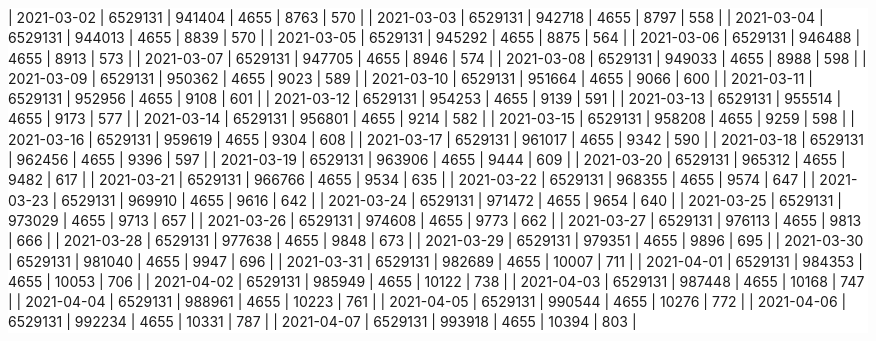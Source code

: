 | 2021-03-02 | 6529131 | 941404 | 4655 | 8763 | 570 |
| 2021-03-03 | 6529131 | 942718 | 4655 | 8797 | 558 |
| 2021-03-04 | 6529131 | 944013 | 4655 | 8839 | 570 |
| 2021-03-05 | 6529131 | 945292 | 4655 | 8875 | 564 |
| 2021-03-06 | 6529131 | 946488 | 4655 | 8913 | 573 |
| 2021-03-07 | 6529131 | 947705 | 4655 | 8946 | 574 |
| 2021-03-08 | 6529131 | 949033 | 4655 | 8988 | 598 |
| 2021-03-09 | 6529131 | 950362 | 4655 | 9023 | 589 |
| 2021-03-10 | 6529131 | 951664 | 4655 | 9066 | 600 |
| 2021-03-11 | 6529131 | 952956 | 4655 | 9108 | 601 |
| 2021-03-12 | 6529131 | 954253 | 4655 | 9139 | 591 |
| 2021-03-13 | 6529131 | 955514 | 4655 | 9173 | 577 |
| 2021-03-14 | 6529131 | 956801 | 4655 | 9214 | 582 |
| 2021-03-15 | 6529131 | 958208 | 4655 | 9259 | 598 |
| 2021-03-16 | 6529131 | 959619 | 4655 | 9304 | 608 |
| 2021-03-17 | 6529131 | 961017 | 4655 | 9342 | 590 |
| 2021-03-18 | 6529131 | 962456 | 4655 | 9396 | 597 |
| 2021-03-19 | 6529131 | 963906 | 4655 | 9444 | 609 |
| 2021-03-20 | 6529131 | 965312 | 4655 | 9482 | 617 |
| 2021-03-21 | 6529131 | 966766 | 4655 | 9534 | 635 |
| 2021-03-22 | 6529131 | 968355 | 4655 | 9574 | 647 |
| 2021-03-23 | 6529131 | 969910 | 4655 | 9616 | 642 |
| 2021-03-24 | 6529131 | 971472 | 4655 | 9654 | 640 |
| 2021-03-25 | 6529131 | 973029 | 4655 | 9713 | 657 |
| 2021-03-26 | 6529131 | 974608 | 4655 | 9773 | 662 |
| 2021-03-27 | 6529131 | 976113 | 4655 | 9813 | 666 |
| 2021-03-28 | 6529131 | 977638 | 4655 | 9848 | 673 |
| 2021-03-29 | 6529131 | 979351 | 4655 | 9896 | 695 |
| 2021-03-30 | 6529131 | 981040 | 4655 | 9947 | 696 |
| 2021-03-31 | 6529131 | 982689 | 4655 | 10007 | 711 |
| 2021-04-01 | 6529131 | 984353 | 4655 | 10053 | 706 |
| 2021-04-02 | 6529131 | 985949 | 4655 | 10122 | 738 |
| 2021-04-03 | 6529131 | 987448 | 4655 | 10168 | 747 |
| 2021-04-04 | 6529131 | 988961 | 4655 | 10223 | 761 |
| 2021-04-05 | 6529131 | 990544 | 4655 | 10276 | 772 |
| 2021-04-06 | 6529131 | 992234 | 4655 | 10331 | 787 |
| 2021-04-07 | 6529131 | 993918 | 4655 | 10394 | 803 |